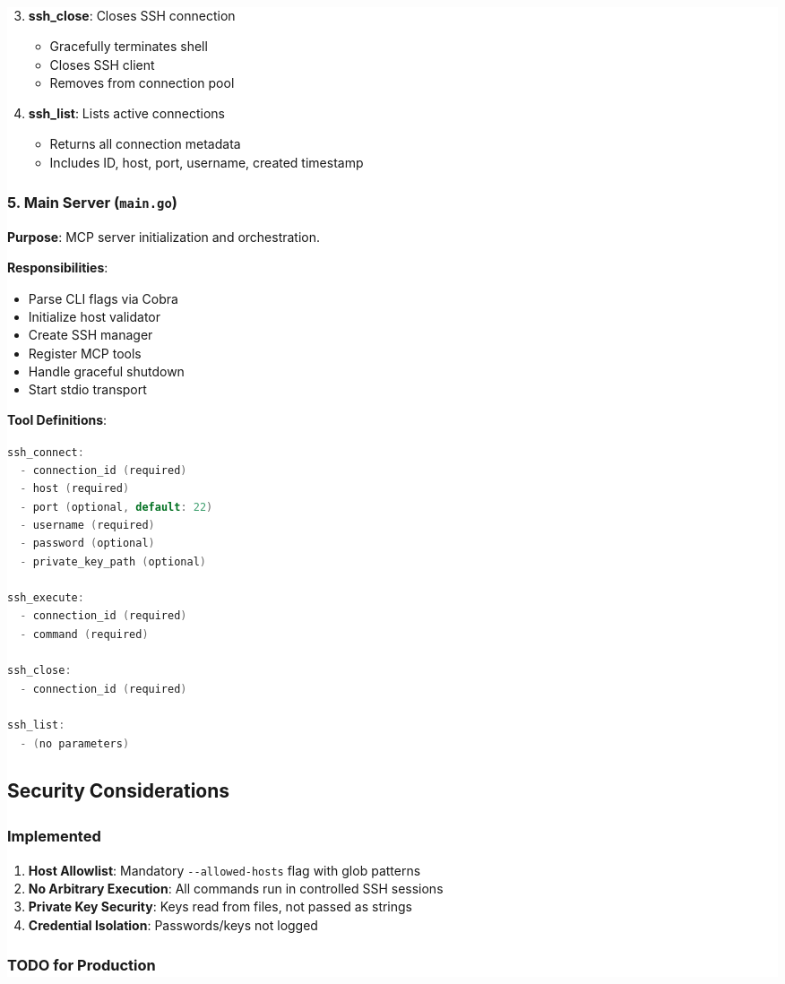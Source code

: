 3. **ssh_close**: Closes SSH connection
   - Gracefully terminates shell
   - Closes SSH client
   - Removes from connection pool

4. **ssh_list**: Lists active connections
   - Returns all connection metadata
   - Includes ID, host, port, username, created timestamp

### 5. Main Server (`main.go`)

**Purpose**: MCP server initialization and orchestration.

**Responsibilities**:
- Parse CLI flags via Cobra
- Initialize host validator
- Create SSH manager
- Register MCP tools
- Handle graceful shutdown
- Start stdio transport

**Tool Definitions**:
```go
ssh_connect:
  - connection_id (required)
  - host (required)
  - port (optional, default: 22)
  - username (required)
  - password (optional)
  - private_key_path (optional)

ssh_execute:
  - connection_id (required)
  - command (required)

ssh_close:
  - connection_id (required)

ssh_list:
  - (no parameters)
```

## Security Considerations

### Implemented

1. **Host Allowlist**: Mandatory `--allowed-hosts` flag with glob patterns
2. **No Arbitrary Execution**: All commands run in controlled SSH sessions
3. **Private Key Security**: Keys read from files, not passed as strings
4. **Credential Isolation**: Passwords/keys not logged

### TODO for Production

